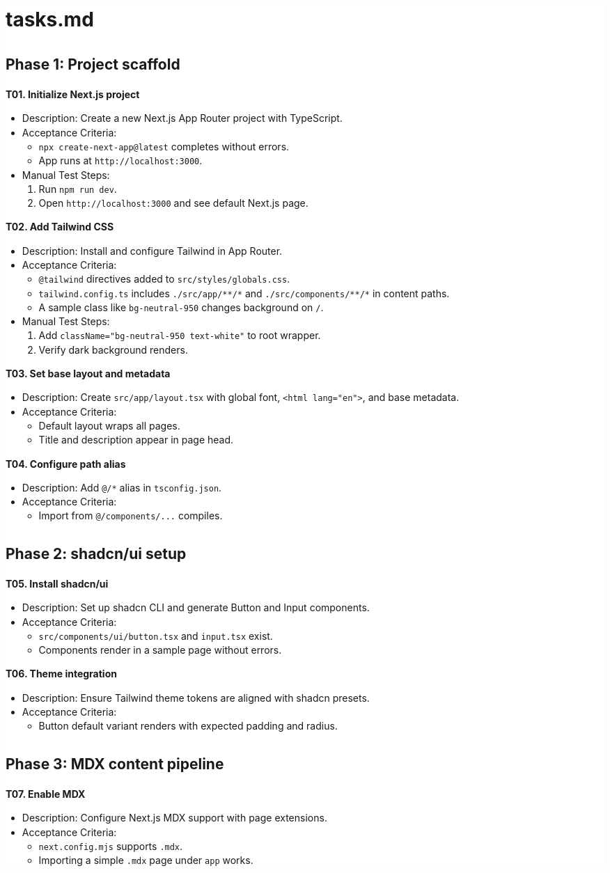 # tasks.md

## Phase 1: Project scaffold

**T01. Initialize Next.js project**
- Description: Create a new Next.js App Router project with TypeScript.
- Acceptance Criteria:
  - `npx create-next-app@latest` completes without errors.
  - App runs at `http://localhost:3000`.
- Manual Test Steps:
  1. Run `npm run dev`.
  2. Open `http://localhost:3000` and see default Next.js page.

**T02. Add Tailwind CSS**
- Description: Install and configure Tailwind in App Router.
- Acceptance Criteria:
  - `@tailwind` directives added to `src/styles/globals.css`.
  - `tailwind.config.ts` includes `./src/app/**/*` and `./src/components/**/*` in content paths.
  - A sample class like `bg-neutral-950` changes background on `/`.
- Manual Test Steps:
  1. Add `className="bg-neutral-950 text-white"` to root wrapper.
  2. Verify dark background renders.

**T03. Set base layout and metadata**
- Description: Create `src/app/layout.tsx` with global font, `<html lang="en">`, and base metadata.
- Acceptance Criteria:
  - Default layout wraps all pages.
  - Title and description appear in page head.

**T04. Configure path alias**
- Description: Add `@/*` alias in `tsconfig.json`.
- Acceptance Criteria:
  - Import from `@/components/...` compiles.

## Phase 2: shadcn/ui setup

**T05. Install shadcn/ui**
- Description: Set up shadcn CLI and generate Button and Input components.
- Acceptance Criteria:
  - `src/components/ui/button.tsx` and `input.tsx` exist.
  - Components render in a sample page without errors.

**T06. Theme integration**
- Description: Ensure Tailwind theme tokens are aligned with shadcn presets.
- Acceptance Criteria:
  - Button default variant renders with expected padding and radius.

## Phase 3: MDX content pipeline

**T07. Enable MDX**
- Description: Configure Next.js MDX support with page extensions.
- Acceptance Criteria:
  - `next.config.mjs` supports `.mdx`.
  - Importing a simple `.mdx` page under `app` works.
